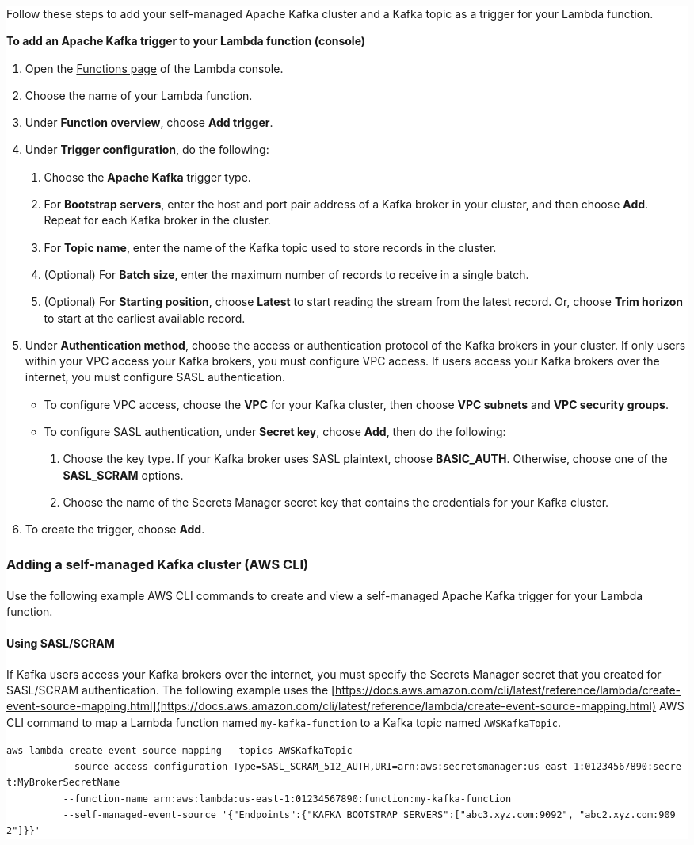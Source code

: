 Follow these steps to add your self\-managed Apache Kafka cluster and a Kafka topic as a trigger for your Lambda function\.

**To add an Apache Kafka trigger to your Lambda function \(console\)**

1. Open the [Functions page](https://console.aws.amazon.com/lambda/home#/functions) of the Lambda console\.

1. Choose the name of your Lambda function\.

1. Under **Function overview**, choose **Add trigger**\.

1. Under **Trigger configuration**, do the following:

   1. Choose the **Apache Kafka** trigger type\.

   1. For **Bootstrap servers**, enter the host and port pair address of a Kafka broker in your cluster, and then choose **Add**\. Repeat for each Kafka broker in the cluster\.

   1. For **Topic name**, enter the name of the Kafka topic used to store records in the cluster\.

   1. \(Optional\) For **Batch size**, enter the maximum number of records to receive in a single batch\.

   1. \(Optional\) For **Starting position**, choose **Latest** to start reading the stream from the latest record\. Or, choose **Trim horizon** to start at the earliest available record\.

1. Under **Authentication method**, choose the access or authentication protocol of the Kafka brokers in your cluster\. If only users within your VPC access your Kafka brokers, you must configure VPC access\. If users access your Kafka brokers over the internet, you must configure SASL authentication\.
   + To configure VPC access, choose the **VPC** for your Kafka cluster, then choose **VPC subnets** and **VPC security groups**\.
   + To configure SASL authentication, under **Secret key**, choose **Add**, then do the following:

     1. Choose the key type\. If your Kafka broker uses SASL plaintext, choose **BASIC\_AUTH**\. Otherwise, choose one of the **SASL\_SCRAM** options\.

     1. Choose the name of the Secrets Manager secret key that contains the credentials for your Kafka cluster\.

1. To create the trigger, choose **Add**\.

### Adding a self\-managed Kafka cluster \(AWS CLI\)<a name="services-smak-aws-cli"></a>

Use the following example AWS CLI commands to create and view a self\-managed Apache Kafka trigger for your Lambda function\.

#### Using SASL/SCRAM<a name="services-smak-aws-cli-create"></a>

If Kafka users access your Kafka brokers over the internet, you must specify the Secrets Manager secret that you created for SASL/SCRAM authentication\. The following example uses the [https://docs.aws.amazon.com/cli/latest/reference/lambda/create-event-source-mapping.html](https://docs.aws.amazon.com/cli/latest/reference/lambda/create-event-source-mapping.html) AWS CLI command to map a Lambda function named `my-kafka-function` to a Kafka topic named `AWSKafkaTopic`\.

```
aws lambda create-event-source-mapping --topics AWSKafkaTopic
          --source-access-configuration Type=SASL_SCRAM_512_AUTH,URI=arn:aws:secretsmanager:us-east-1:01234567890:secret:MyBrokerSecretName
          --function-name arn:aws:lambda:us-east-1:01234567890:function:my-kafka-function
          --self-managed-event-source '{"Endpoints":{"KAFKA_BOOTSTRAP_SERVERS":["abc3.xyz.com:9092", "abc2.xyz.com:9092"]}}'
```
